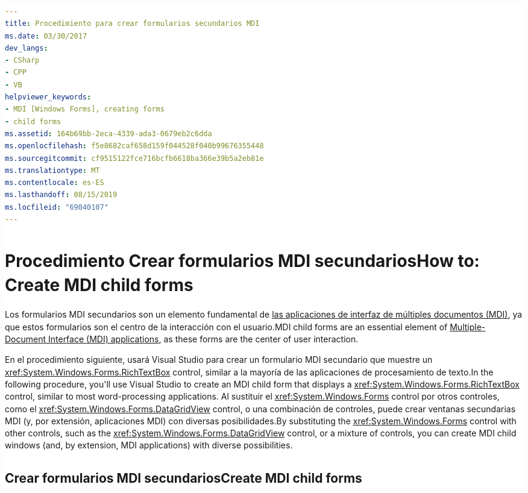 ```yaml
---
title: Procedimiento para crear formularios secundarios MDI
ms.date: 03/30/2017
dev_langs:
- CSharp
- CPP
- VB
helpviewer_keywords:
- MDI [Windows Forms], creating forms
- child forms
ms.assetid: 164b69bb-2eca-4339-ada3-0679eb2c6dda
ms.openlocfilehash: f5e8682caf658d159f044528f040b99676355448
ms.sourcegitcommit: cf9515122fce716bcfb6618ba366e39b5a2eb81e
ms.translationtype: MT
ms.contentlocale: es-ES
ms.lasthandoff: 08/15/2019
ms.locfileid: "69040107"
---
```

# <a name="how-to-create-mdi-child-forms"></a><span data-ttu-id="c2490-102">Procedimiento Crear formularios MDI secundarios</span><span class="sxs-lookup"><span data-stu-id="c2490-102">How to: Create MDI child forms</span></span>

<span data-ttu-id="c2490-103">Los formularios MDI secundarios son un elemento fundamental de [las aplicaciones de interfaz de múltiples documentos (MDI)](multiple-document-interface-mdi-applications.md), ya que estos formularios son el centro de la interacción con el usuario.</span><span class="sxs-lookup"><span data-stu-id="c2490-103">MDI child forms are an essential element of [Multiple-Document Interface (MDI) applications](multiple-document-interface-mdi-applications.md), as these forms are the center of user interaction.</span></span>

<span data-ttu-id="c2490-104">En el procedimiento siguiente, usará Visual Studio para crear un formulario MDI secundario que muestre un <xref:System.Windows.Forms.RichTextBox> control, similar a la mayoría de las aplicaciones de procesamiento de texto.</span><span class="sxs-lookup"><span data-stu-id="c2490-104">In the following procedure, you'll use Visual Studio to create an MDI child form that displays a <xref:System.Windows.Forms.RichTextBox> control, similar to most word-processing applications.</span></span> <span data-ttu-id="c2490-105">Al sustituir el <xref:System.Windows.Forms> control por otros controles, como el <xref:System.Windows.Forms.DataGridView> control, o una combinación de controles, puede crear ventanas secundarias MDI (y, por extensión, aplicaciones MDI) con diversas posibilidades.</span><span class="sxs-lookup"><span data-stu-id="c2490-105">By substituting the <xref:System.Windows.Forms> control with other controls, such as the <xref:System.Windows.Forms.DataGridView> control, or a mixture of controls, you can create MDI child windows (and, by extension, MDI applications) with diverse possibilities.</span></span>

## <a name="create-mdi-child-forms"></a><span data-ttu-id="c2490-106">Crear formularios MDI secundarios</span><span class="sxs-lookup"><span data-stu-id="c2490-106">Create MDI child forms</span></span>
